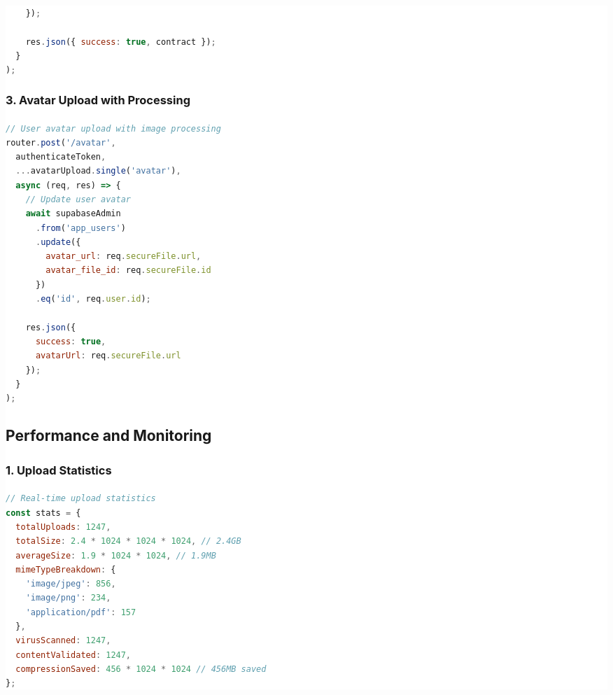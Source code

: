 ```javascript
    });

    res.json({ success: true, contract });
  }
);
```

### 3. **Avatar Upload with Processing**
```javascript
// User avatar upload with image processing
router.post('/avatar',
  authenticateToken,
  ...avatarUpload.single('avatar'),
  async (req, res) => {
    // Update user avatar
    await supabaseAdmin
      .from('app_users')
      .update({ 
        avatar_url: req.secureFile.url,
        avatar_file_id: req.secureFile.id
      })
      .eq('id', req.user.id);

    res.json({
      success: true,
      avatarUrl: req.secureFile.url
    });
  }
);
```

## Performance and Monitoring

### 1. **Upload Statistics**
```javascript
// Real-time upload statistics
const stats = {
  totalUploads: 1247,
  totalSize: 2.4 * 1024 * 1024 * 1024, // 2.4GB
  averageSize: 1.9 * 1024 * 1024, // 1.9MB
  mimeTypeBreakdown: {
    'image/jpeg': 856,
    'image/png': 234,
    'application/pdf': 157
  },
  virusScanned: 1247,
  contentValidated: 1247,
  compressionSaved: 456 * 1024 * 1024 // 456MB saved
};
```
